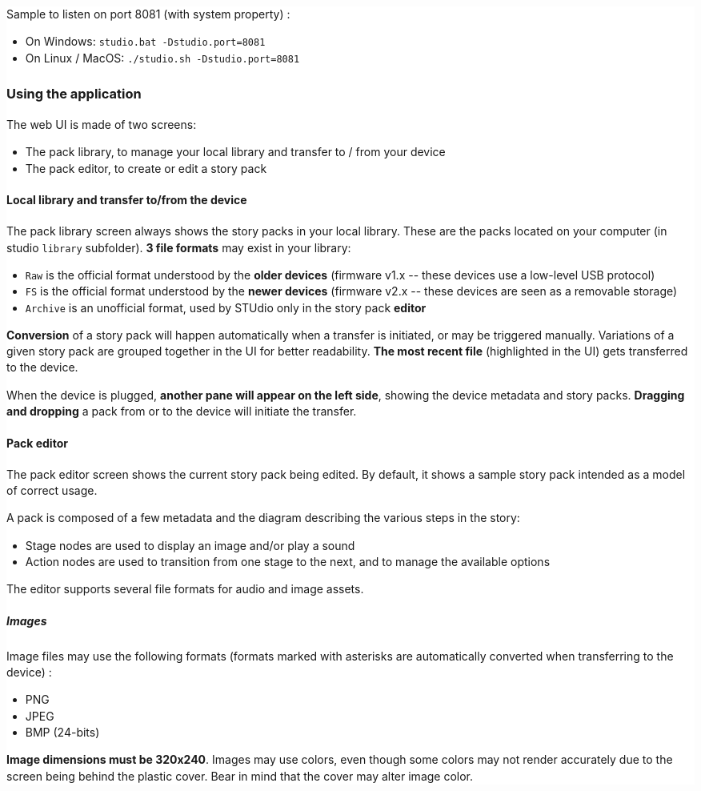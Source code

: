 Sample to listen on port 8081 (with system property) :
- On Windows: `studio.bat -Dstudio.port=8081`
- On Linux / MacOS: `./studio.sh -Dstudio.port=8081`

### Using the application

The web UI is made of two screens:

* The pack library, to manage your local library and transfer to / from your device
* The pack editor, to create or edit a story pack

#### Local library and transfer to/from the device

The pack library screen always shows the story packs in your local library. These are the packs located on your computer (in studio `library` subfolder). 
**3 file formats** may exist in your library:
* `Raw` is the official format understood by the **older devices** (firmware v1.x -- these devices use a low-level USB protocol)
* `FS` is the official format understood by the **newer devices** (firmware v2.x -- these devices are seen as a removable storage)
* `Archive` is an unofficial format, used by STUdio only in the story pack **editor**

**Conversion** of a story pack will happen automatically when a transfer is initiated, or may be triggered manually.
Variations of a given story pack are grouped together in the UI for better readability.
**The most recent file** (highlighted in the UI) gets transferred to the device.

When the device is plugged, **another pane will appear on the left side**, showing the device metadata and story packs. **Dragging and dropping** a pack from or to the device will initiate the transfer.

#### Pack editor

The pack editor screen shows the current story pack being edited. By default, it shows a sample story pack intended as a model of correct usage.

A pack is composed of a few metadata and the diagram describing the various steps in the story:

* Stage nodes are used to display an image and/or play a sound
* Action nodes are used to transition from one stage to the next, and to manage the available options

The editor supports several file formats for audio and image assets.

##### Images

Image files may use the following formats (formats marked with asterisks are automatically converted when transferring to the device) :
* PNG
* JPEG
* BMP (24-bits)

**Image dimensions must be 320x240**. Images may use colors, even though some colors may not render accurately due to
the screen being behind the plastic cover. Bear in mind that the cover may alter image color.
